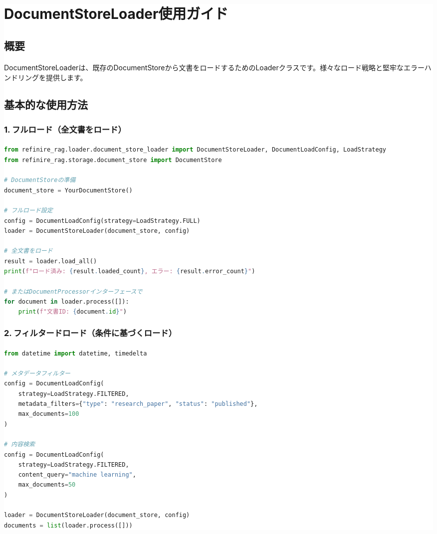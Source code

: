 # DocumentStoreLoader使用ガイド

## 概要

DocumentStoreLoaderは、既存のDocumentStoreから文書をロードするためのLoaderクラスです。様々なロード戦略と堅牢なエラーハンドリングを提供します。

## 基本的な使用方法

### 1. フルロード（全文書をロード）

```python
from refinire_rag.loader.document_store_loader import DocumentStoreLoader, DocumentLoadConfig, LoadStrategy
from refinire_rag.storage.document_store import DocumentStore

# DocumentStoreの準備
document_store = YourDocumentStore()

# フルロード設定
config = DocumentLoadConfig(strategy=LoadStrategy.FULL)
loader = DocumentStoreLoader(document_store, config)

# 全文書をロード
result = loader.load_all()
print(f"ロード済み: {result.loaded_count}, エラー: {result.error_count}")

# またはDocumentProcessorインターフェースで
for document in loader.process([]):
    print(f"文書ID: {document.id}")
```

### 2. フィルタードロード（条件に基づくロード）

```python
from datetime import datetime, timedelta

# メタデータフィルター
config = DocumentLoadConfig(
    strategy=LoadStrategy.FILTERED,
    metadata_filters={"type": "research_paper", "status": "published"},
    max_documents=100
)

# 内容検索
config = DocumentLoadConfig(
    strategy=LoadStrategy.FILTERED,
    content_query="machine learning",
    max_documents=50
)

loader = DocumentStoreLoader(document_store, config)
documents = list(loader.process([]))
```
